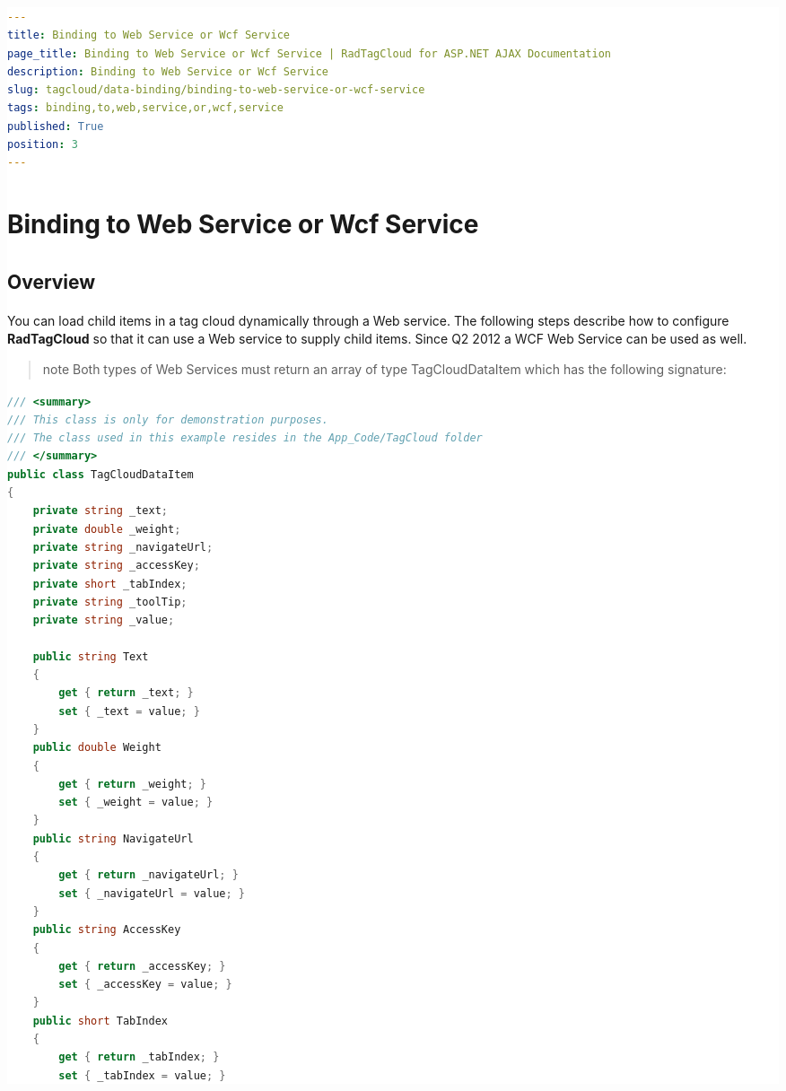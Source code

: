 ```yaml
---
title: Binding to Web Service or Wcf Service
page_title: Binding to Web Service or Wcf Service | RadTagCloud for ASP.NET AJAX Documentation
description: Binding to Web Service or Wcf Service
slug: tagcloud/data-binding/binding-to-web-service-or-wcf-service
tags: binding,to,web,service,or,wcf,service
published: True
position: 3
---
```


# Binding to Web Service or Wcf Service

## Overview

You can load child items in a tag cloud dynamically through a Web service. The following steps describe how to configure **RadTagCloud** so that it can use a Web service to supply child items. Since Q2 2012 a WCF Web Service can be used as well.

>note Both types of Web Services must return an array of type TagCloudDataItem which has the following signature:
>

````C#
/// <summary>
/// This class is only for demonstration purposes.
/// The class used in this example resides in the App_Code/TagCloud folder
/// </summary>
public class TagCloudDataItem
{
	private string _text;
	private double _weight;
	private string _navigateUrl;
	private string _accessKey;
	private short _tabIndex;
	private string _toolTip;
	private string _value;
	
	public string Text
	{
		get { return _text; }
		set { _text = value; }
	}
	public double Weight
	{
		get { return _weight; }
		set { _weight = value; }
	}
	public string NavigateUrl
	{
		get { return _navigateUrl; }
		set { _navigateUrl = value; }
	}
	public string AccessKey
	{
		get { return _accessKey; }
		set { _accessKey = value; }
	}
	public short TabIndex
	{
		get { return _tabIndex; }
		set { _tabIndex = value; }
````